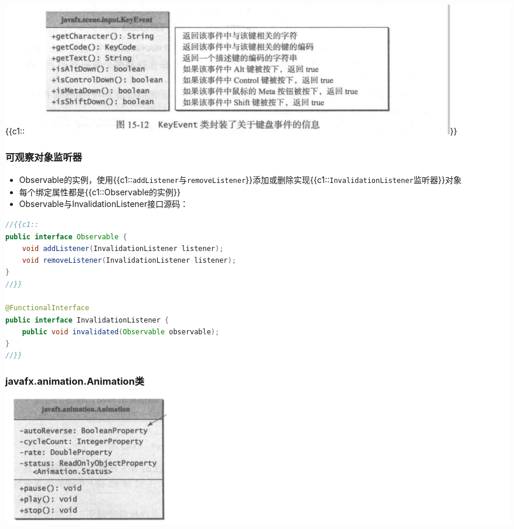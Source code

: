 {{c1::![image-20191217225448723](java_se.assets/image-20191217225448723.png)}}

### 可观察对象监听器 [	](java_se_20191219101334742)

- Observable的实例，使用{{c1::`addListener`与`removeListener`}}添加或删除实现{{c1::`InvalidationListener`监听器}}对象
- 每个绑定属性都是{{c1::Observable的实例}}
- Observable与InvalidationListener接口源码：

```java
//{{c1::
public interface Observable {
    void addListener(InvalidationListener listener);
    void removeListener(InvalidationListener listener);
}
//}}

@FunctionalInterface
public interface InvalidationListener {
    public void invalidated(Observable observable);
}
//}}
```

### javafx.animation.Animation类 [	](java_se_20191219101334760)

![image-20191217234145104](java_se.assets/image-20191217234145104.png)
